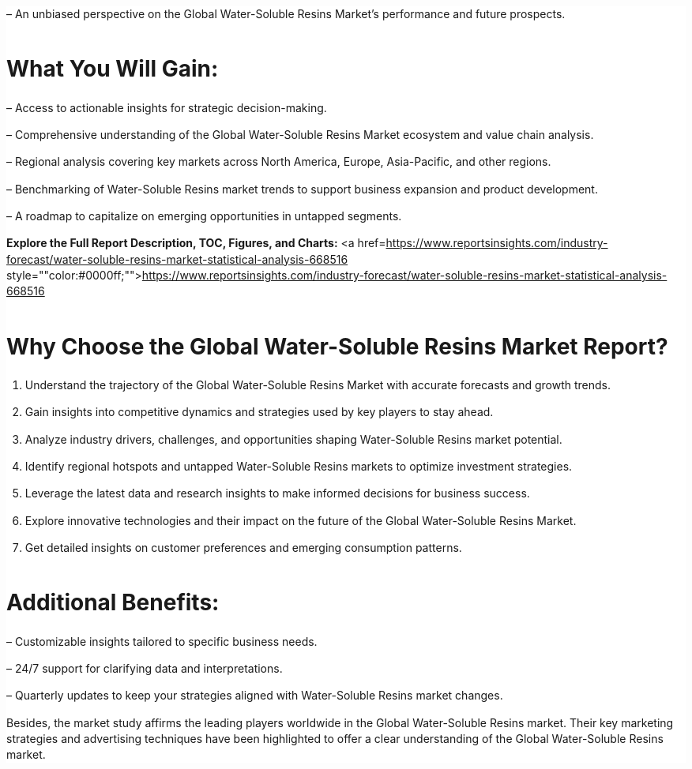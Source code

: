 – An unbiased perspective on the Global Water-Soluble Resins Market’s performance and future prospects.

# <strong>What You Will Gain:</strong>

– Access to actionable insights for strategic decision-making.

– Comprehensive understanding of the Global Water-Soluble Resins Market ecosystem and value chain analysis.

– Regional analysis covering key markets across North America, Europe, Asia-Pacific, and other regions.

– Benchmarking of Water-Soluble Resins market trends to support business expansion and product development.

– A roadmap to capitalize on emerging opportunities in untapped segments.

<strong>Explore the Full Report Description, TOC, Figures, and Charts:</strong>
<a href=https://www.reportsinsights.com/industry-forecast/water-soluble-resins-market-statistical-analysis-668516 style=""color:#0000ff;"">https://www.reportsinsights.com/industry-forecast/water-soluble-resins-market-statistical-analysis-668516</a>

# <strong>Why Choose the Global Water-Soluble Resins Market Report?</strong>

1. Understand the trajectory of the Global Water-Soluble Resins Market with accurate forecasts and growth trends.

2. Gain insights into competitive dynamics and strategies used by key players to stay ahead.

3. Analyze industry drivers, challenges, and opportunities shaping Water-Soluble Resins market potential.

4. Identify regional hotspots and untapped Water-Soluble Resins markets to optimize investment strategies.

5. Leverage the latest data and research insights to make informed decisions for business success.

6. Explore innovative technologies and their impact on the future of the Global Water-Soluble Resins Market.

7. Get detailed insights on customer preferences and emerging consumption patterns.

# <strong>Additional Benefits:</strong>

– Customizable insights tailored to specific business needs.

– 24/7 support for clarifying data and interpretations.

– Quarterly updates to keep your strategies aligned with Water-Soluble Resins market changes.

Besides, the market study affirms the leading players worldwide in the Global Water-Soluble Resins market. Their key marketing strategies and advertising techniques have been highlighted to offer a clear understanding of the Global Water-Soluble Resins market.
